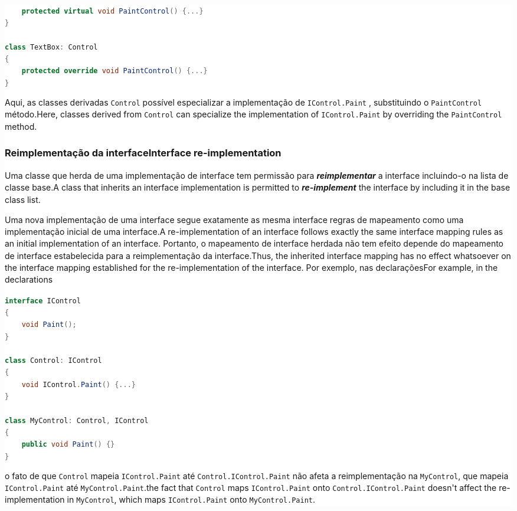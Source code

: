 ```csharp
    protected virtual void PaintControl() {...}
}

class TextBox: Control
{
    protected override void PaintControl() {...}
}
```

<span data-ttu-id="3c71e-371">Aqui, as classes derivadas `Control` possível especializar a implementação de `IControl.Paint` , substituindo o `PaintControl` método.</span><span class="sxs-lookup"><span data-stu-id="3c71e-371">Here, classes derived from `Control` can specialize the implementation of `IControl.Paint` by overriding the `PaintControl` method.</span></span>

### <a name="interface-re-implementation"></a><span data-ttu-id="3c71e-372">Reimplementação da interface</span><span class="sxs-lookup"><span data-stu-id="3c71e-372">Interface re-implementation</span></span>

<span data-ttu-id="3c71e-373">Uma classe que herda de uma implementação de interface tem permissão para ***reimplementar*** a interface incluindo-o na lista de classe base.</span><span class="sxs-lookup"><span data-stu-id="3c71e-373">A class that inherits an interface implementation is permitted to ***re-implement*** the interface by including it in the base class list.</span></span>

<span data-ttu-id="3c71e-374">Uma nova implementação de uma interface segue exatamente as mesma interface regras de mapeamento como uma implementação inicial de uma interface.</span><span class="sxs-lookup"><span data-stu-id="3c71e-374">A re-implementation of an interface follows exactly the same interface mapping rules as an initial implementation of an interface.</span></span> <span data-ttu-id="3c71e-375">Portanto, o mapeamento de interface herdada não tem efeito depende do mapeamento de interface estabelecida para a reimplementação da interface.</span><span class="sxs-lookup"><span data-stu-id="3c71e-375">Thus, the inherited interface mapping has no effect whatsoever on the interface mapping established for the re-implementation of the interface.</span></span> <span data-ttu-id="3c71e-376">Por exemplo, nas declarações</span><span class="sxs-lookup"><span data-stu-id="3c71e-376">For example, in the declarations</span></span>
```csharp
interface IControl
{
    void Paint();
}

class Control: IControl
{
    void IControl.Paint() {...}
}

class MyControl: Control, IControl
{
    public void Paint() {}
}
```
<span data-ttu-id="3c71e-377">o fato de que `Control` mapeia `IControl.Paint` até `Control.IControl.Paint` não afeta a reimplementação na `MyControl`, que mapeia `IControl.Paint` até `MyControl.Paint`.</span><span class="sxs-lookup"><span data-stu-id="3c71e-377">the fact that `Control` maps `IControl.Paint` onto `Control.IControl.Paint` doesn't affect the re-implementation in `MyControl`, which maps `IControl.Paint` onto `MyControl.Paint`.</span></span>
